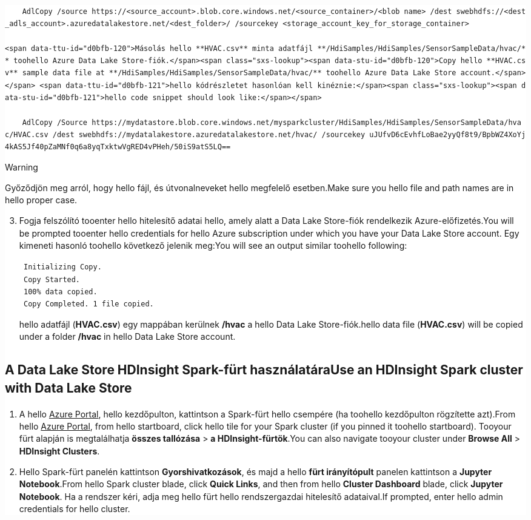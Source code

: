         AdlCopy /source https://<source_account>.blob.core.windows.net/<source_container>/<blob name> /dest swebhdfs://<dest_adls_account>.azuredatalakestore.net/<dest_folder>/ /sourcekey <storage_account_key_for_storage_container>

    <span data-ttu-id="d0bfb-120">Másolás hello **HVAC.csv** minta adatfájl **/HdiSamples/HdiSamples/SensorSampleData/hvac/** toohello Azure Data Lake Store-fiók.</span><span class="sxs-lookup"><span data-stu-id="d0bfb-120">Copy hello **HVAC.csv** sample data file at **/HdiSamples/HdiSamples/SensorSampleData/hvac/** toohello Azure Data Lake Store account.</span></span> <span data-ttu-id="d0bfb-121">hello kódrészletet hasonlóan kell kinéznie:</span><span class="sxs-lookup"><span data-stu-id="d0bfb-121">hello code snippet should look like:</span></span>

        AdlCopy /Source https://mydatastore.blob.core.windows.net/mysparkcluster/HdiSamples/HdiSamples/SensorSampleData/hvac/HVAC.csv /dest swebhdfs://mydatalakestore.azuredatalakestore.net/hvac/ /sourcekey uJUfvD6cEvhfLoBae2yyQf8t9/BpbWZ4XoYj4kAS5Jf40pZaMNf0q6a8yqTxktwVgRED4vPHeh/50iS9atS5LQ==

   > [!WARNING]
   > <span data-ttu-id="d0bfb-122">Győződjön meg arról, hogy hello fájl, és útvonalneveket hello megfelelő esetben.</span><span class="sxs-lookup"><span data-stu-id="d0bfb-122">Make sure you hello file and path names are in hello proper case.</span></span>
   >
   >
3. <span data-ttu-id="d0bfb-123">Fogja felszólító tooenter hello hitelesítő adatai hello, amely alatt a Data Lake Store-fiók rendelkezik Azure-előfizetés.</span><span class="sxs-lookup"><span data-stu-id="d0bfb-123">You will be prompted tooenter hello credentials for hello Azure subscription under which you have your Data Lake Store account.</span></span> <span data-ttu-id="d0bfb-124">Egy kimeneti hasonló toohello következő jelenik meg:</span><span class="sxs-lookup"><span data-stu-id="d0bfb-124">You will see an output similar toohello following:</span></span>

        Initializing Copy.
        Copy Started.
        100% data copied.
        Copy Completed. 1 file copied.

    <span data-ttu-id="d0bfb-125">hello adatfájl (**HVAC.csv**) egy mappában kerülnek **/hvac** a hello Data Lake Store-fiók.</span><span class="sxs-lookup"><span data-stu-id="d0bfb-125">hello data file (**HVAC.csv**) will be copied under a folder **/hvac** in hello Data Lake Store account.</span></span>

## <a name="use-an-hdinsight-spark-cluster-with-data-lake-store"></a><span data-ttu-id="d0bfb-126">A Data Lake Store HDInsight Spark-fürt használatára</span><span class="sxs-lookup"><span data-stu-id="d0bfb-126">Use an HDInsight Spark cluster with Data Lake Store</span></span>

1. <span data-ttu-id="d0bfb-127">A hello [Azure Portal](https://portal.azure.com/), hello kezdőpulton, kattintson a Spark-fürt hello csempére (ha toohello kezdőpulton rögzítette azt).</span><span class="sxs-lookup"><span data-stu-id="d0bfb-127">From hello [Azure Portal](https://portal.azure.com/), from hello startboard, click hello tile for your Spark cluster (if you pinned it toohello startboard).</span></span> <span data-ttu-id="d0bfb-128">Tooyour fürt alapján is megtalálhatja **összes tallózása** > **a HDInsight-fürtök**.</span><span class="sxs-lookup"><span data-stu-id="d0bfb-128">You can also navigate tooyour cluster under **Browse All** > **HDInsight Clusters**.</span></span>

2. <span data-ttu-id="d0bfb-129">Hello Spark-fürt panelén kattintson **Gyorshivatkozások**, és majd a hello **fürt irányítópult** panelen kattintson a **Jupyter Notebook**.</span><span class="sxs-lookup"><span data-stu-id="d0bfb-129">From hello Spark cluster blade, click **Quick Links**, and then from hello **Cluster Dashboard** blade, click **Jupyter Notebook**.</span></span> <span data-ttu-id="d0bfb-130">Ha a rendszer kéri, adja meg hello fürt hello rendszergazdai hitelesítő adataival.</span><span class="sxs-lookup"><span data-stu-id="d0bfb-130">If prompted, enter hello admin credentials for hello cluster.</span></span>

